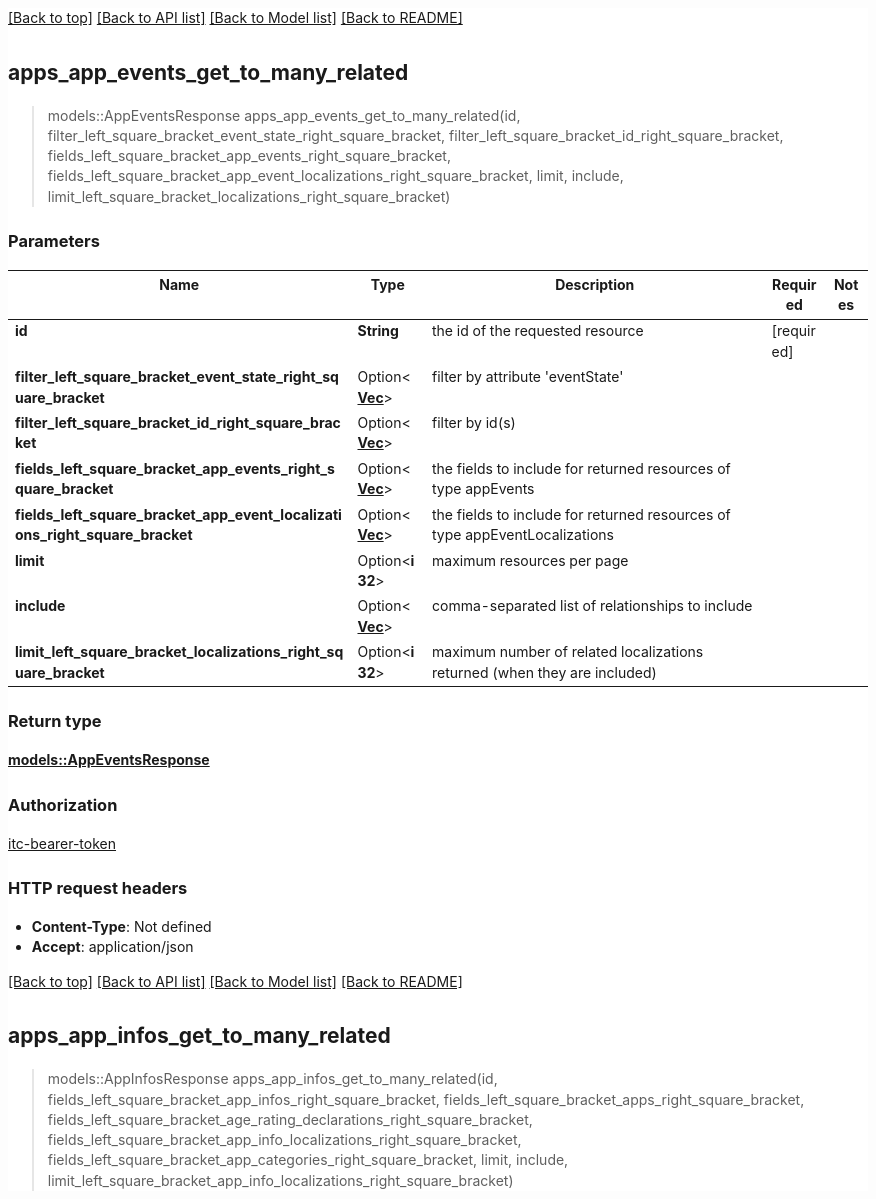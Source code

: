 [[Back to top]](#) [[Back to API list]](../README.md#documentation-for-api-endpoints) [[Back to Model list]](../README.md#documentation-for-models) [[Back to README]](../README.md)


## apps_app_events_get_to_many_related

> models::AppEventsResponse apps_app_events_get_to_many_related(id, filter_left_square_bracket_event_state_right_square_bracket, filter_left_square_bracket_id_right_square_bracket, fields_left_square_bracket_app_events_right_square_bracket, fields_left_square_bracket_app_event_localizations_right_square_bracket, limit, include, limit_left_square_bracket_localizations_right_square_bracket)


### Parameters


Name | Type | Description  | Required | Notes
------------- | ------------- | ------------- | ------------- | -------------
**id** | **String** | the id of the requested resource | [required] |
**filter_left_square_bracket_event_state_right_square_bracket** | Option<[**Vec<String>**](String.md)> | filter by attribute 'eventState' |  |
**filter_left_square_bracket_id_right_square_bracket** | Option<[**Vec<String>**](String.md)> | filter by id(s) |  |
**fields_left_square_bracket_app_events_right_square_bracket** | Option<[**Vec<String>**](String.md)> | the fields to include for returned resources of type appEvents |  |
**fields_left_square_bracket_app_event_localizations_right_square_bracket** | Option<[**Vec<String>**](String.md)> | the fields to include for returned resources of type appEventLocalizations |  |
**limit** | Option<**i32**> | maximum resources per page |  |
**include** | Option<[**Vec<String>**](String.md)> | comma-separated list of relationships to include |  |
**limit_left_square_bracket_localizations_right_square_bracket** | Option<**i32**> | maximum number of related localizations returned (when they are included) |  |

### Return type

[**models::AppEventsResponse**](AppEventsResponse.md)

### Authorization

[itc-bearer-token](../README.md#itc-bearer-token)

### HTTP request headers

- **Content-Type**: Not defined
- **Accept**: application/json

[[Back to top]](#) [[Back to API list]](../README.md#documentation-for-api-endpoints) [[Back to Model list]](../README.md#documentation-for-models) [[Back to README]](../README.md)


## apps_app_infos_get_to_many_related

> models::AppInfosResponse apps_app_infos_get_to_many_related(id, fields_left_square_bracket_app_infos_right_square_bracket, fields_left_square_bracket_apps_right_square_bracket, fields_left_square_bracket_age_rating_declarations_right_square_bracket, fields_left_square_bracket_app_info_localizations_right_square_bracket, fields_left_square_bracket_app_categories_right_square_bracket, limit, include, limit_left_square_bracket_app_info_localizations_right_square_bracket)
